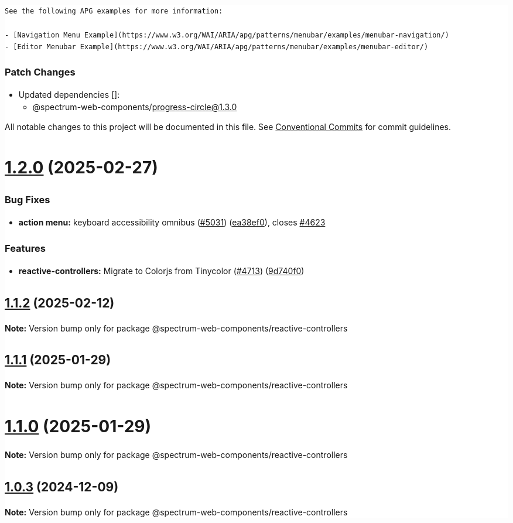     See the following APG examples for more information:

    - [Navigation Menu Example](https://www.w3.org/WAI/ARIA/apg/patterns/menubar/examples/menubar-navigation/)
    - [Editor Menubar Example](https://www.w3.org/WAI/ARIA/apg/patterns/menubar/examples/menubar-editor/)

### Patch Changes

- Updated dependencies []:
    - @spectrum-web-components/progress-circle@1.3.0

All notable changes to this project will be documented in this file.
See [Conventional Commits](https://conventionalcommits.org) for commit guidelines.

# [1.2.0](https://github.com/adobe/spectrum-web-components/compare/v1.1.2...v1.2.0) (2025-02-27)

### Bug Fixes

- **action menu:** keyboard accessibility omnibus ([#5031](https://github.com/adobe/spectrum-web-components/issues/5031)) ([ea38ef0](https://github.com/adobe/spectrum-web-components/commit/ea38ef0db33b251a054d50abf5cffc04e32f579f)), closes [#4623](https://github.com/adobe/spectrum-web-components/issues/4623)

### Features

- **reactive-controllers:** Migrate to Colorjs from Tinycolor ([#4713](https://github.com/adobe/spectrum-web-components/issues/4713)) ([9d740f0](https://github.com/adobe/spectrum-web-components/commit/9d740f0c830aa44273097181e761e9a92d3df4be))

## [1.1.2](https://github.com/adobe/spectrum-web-components/compare/v1.1.1...v1.1.2) (2025-02-12)

**Note:** Version bump only for package @spectrum-web-components/reactive-controllers

## [1.1.1](https://github.com/adobe/spectrum-web-components/compare/v1.1.0...v1.1.1) (2025-01-29)

**Note:** Version bump only for package @spectrum-web-components/reactive-controllers

# [1.1.0](https://github.com/adobe/spectrum-web-components/compare/v1.0.3...v1.1.0) (2025-01-29)

**Note:** Version bump only for package @spectrum-web-components/reactive-controllers

## [1.0.3](https://github.com/adobe/spectrum-web-components/compare/v1.0.1...v1.0.3) (2024-12-09)

**Note:** Version bump only for package @spectrum-web-components/reactive-controllers
